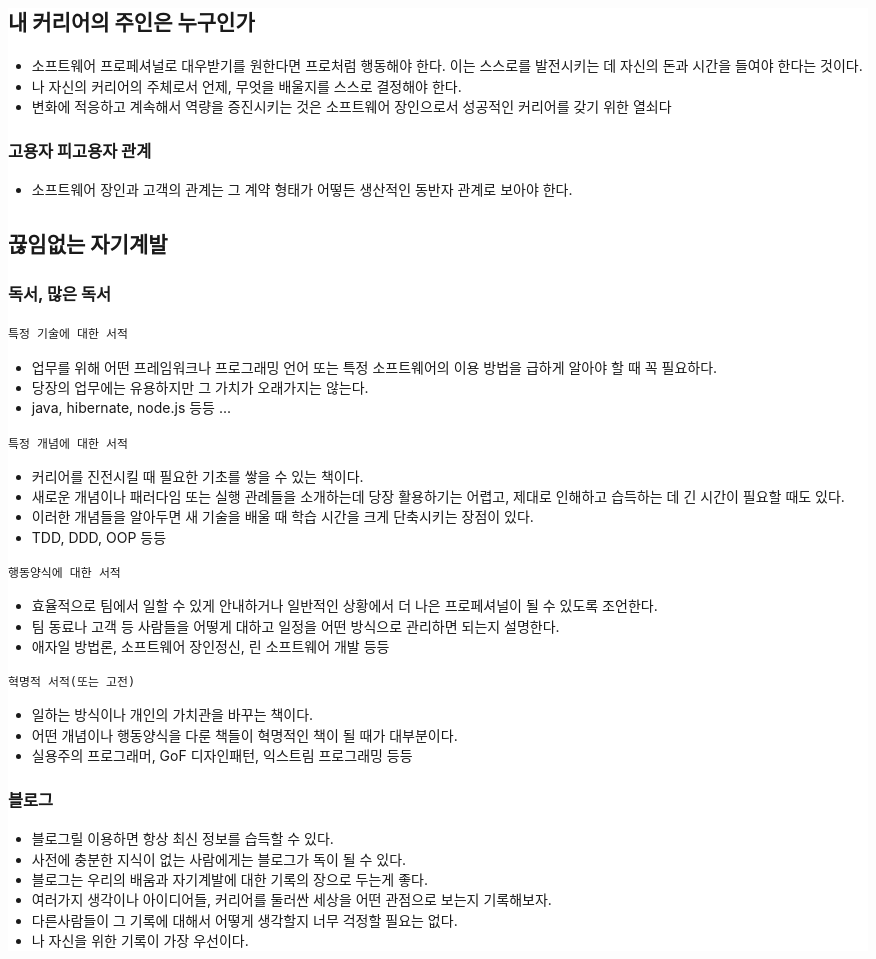 

## 내 커리어의 주인은 누구인가

- 소프트웨어 프로페셔널로 대우받기를 원한다면 프로처럼 행동해야 한다. 이는 스스로를 발전시키는 데 자신의 돈과 시간을 들여야 한다는 것이다.
- 나 자신의 커리어의 주체로서 언제, 무엇을 배울지를 스스로 결정해야 한다.
- 변화에 적응하고 계속해서 역량을 증진시키는 것은 소프트웨어 장인으로서 성공적인 커리어를 갖기 위한 열쇠다



### 고용자 피고용자 관계

-  소프트웨어 장인과 고객의 관계는 그 계약 형태가 어떻든 생산적인 동반자 관계로 보아야 한다.



## 끊임없는 자기계발

### 독서, 많은 독서

`특정 기술에 대한 서적`

- 업무를 위해 어떤 프레임워크나 프로그래밍 언어 또는 특정 소프트웨어의 이용 방법을 급하게 알아야 할 때 꼭 필요하다.
- 당장의 업무에는 유용하지만 그 가치가 오래가지는 않는다.
- java, hibernate, node.js 등등 ... 

`특정 개념에 대한 서적`

- 커리어를 진전시킬 때 필요한 기초를 쌓을 수 있는 책이다.
- 새로운 개념이나 패러다임 또는 실행 관례들을 소개하는데 당장 활용하기는 어렵고, 제대로 인해하고 습득하는 데 긴 시간이 필요할 때도 있다.
- 이러한 개념들을 알아두면 새 기술을 배울 때 학습 시간을 크게 단축시키는 장점이 있다.
- TDD, DDD, OOP 등등

`행동양식에 대한 서적`

- 효율적으로 팀에서 일할 수 있게 안내하거나 일반적인 상황에서 더 나은 프로페셔널이 될 수 있도록 조언한다.
- 팀 동료나 고객 등 사람들을 어떻게 대하고 일정을 어떤 방식으로 관리하면 되는지 설명한다.
- 애자일 방법론, 소프트웨어 장인정신, 린 소프트웨어 개발 등등

`혁명적 서적(또는 고전)`

- 일하는 방식이나 개인의 가치관을 바꾸는 책이다.
- 어떤 개념이나 행동양식을 다룬 책들이 혁명적인 책이 될 때가 대부분이다.
- 실용주의 프로그래머, GoF 디자인패턴, 익스트림 프로그래밍 등등



### 블로그

- 블로그릴 이용하면 항상 최신 정보를 습득할 수 있다.
- 사전에 충분한 지식이 없는 사람에게는 블로그가 독이 될 수 있다.
- 블로그는 우리의 배움과 자기계발에 대한 기록의 장으로 두는게 좋다.
- 여러가지 생각이나 아이디어들, 커리어를 둘러싼 세상을 어떤 관점으로 보는지 기록해보자.
- 다른사람들이 그 기록에 대해서 어떻게 생각할지 너무 걱정할 필요는 없다.
- 나 자신을 위한 기록이 가장 우선이다.


